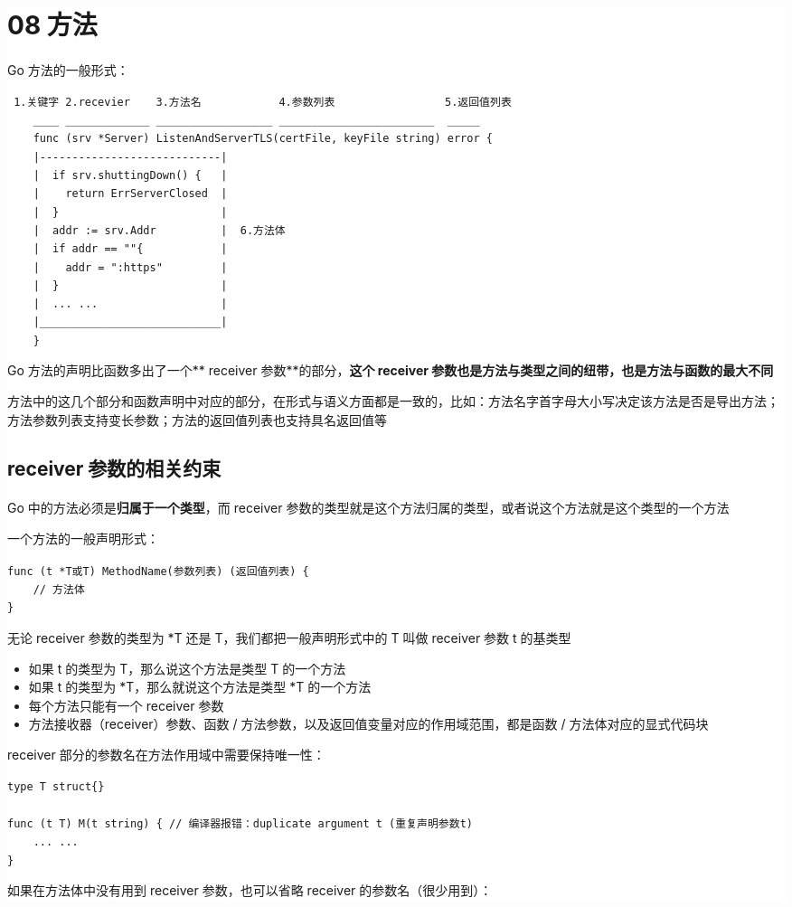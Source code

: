 # 08 方法

Go 方法的一般形式：

     1.关键字 2.recevier    3.方法名            4.参数列表                 5.返回值列表
        ____ _____________ __________________ ________________________  _____
        func (srv *Server) ListenAndServerTLS(certFile, keyFile string) error {
        |----------------------------|
        |  if srv.shuttingDown() {   |
        |    return ErrServerClosed  |
        |  }                         |
        |  addr := srv.Addr          |  6.方法体
        |  if addr == ""{            |
        |    addr = ":https"         |
        |  }                         |
        |  ... ...                   |
        |____________________________|
        }

Go 方法的声明比函数多出了一个** receiver 参数**的部分，**这个 receiver 参数也是方法与类型之间的纽带，也是方法与函数的最大不同**

方法中的这几个部分和函数声明中对应的部分，在形式与语义方面都是一致的，比如：方法名字首字母大小写决定该方法是否是导出方法；方法参数列表支持变长参数；方法的返回值列表也支持具名返回值等

## receiver 参数的相关约束

Go 中的方法必须是**归属于一个类型**，而 receiver 参数的类型就是这个方法归属的类型，或者说这个方法就是这个类型的一个方法

一个方法的一般声明形式：

    func (t *T或T) MethodName(参数列表) (返回值列表) {
        // 方法体
    }

无论 receiver 参数的类型为 *T 还是 T，我们都把一般声明形式中的 T 叫做 receiver 参数 t 的基类型

* 如果 t 的类型为 T，那么说这个方法是类型 T 的一个方法
* 如果 t 的类型为 *T，那么就说这个方法是类型 *T 的一个方法
* 每个方法只能有一个 receiver 参数
* 方法接收器（receiver）参数、函数 / 方法参数，以及返回值变量对应的作用域范围，都是函数 / 方法体对应的显式代码块

receiver 部分的参数名在方法作用域中需要保持唯一性：

    type T struct{}

    func (t T) M(t string) { // 编译器报错：duplicate argument t (重复声明参数t)
        ... ...
    }

如果在方法体中没有用到 receiver 参数，也可以省略 receiver 的参数名（很少用到）：
